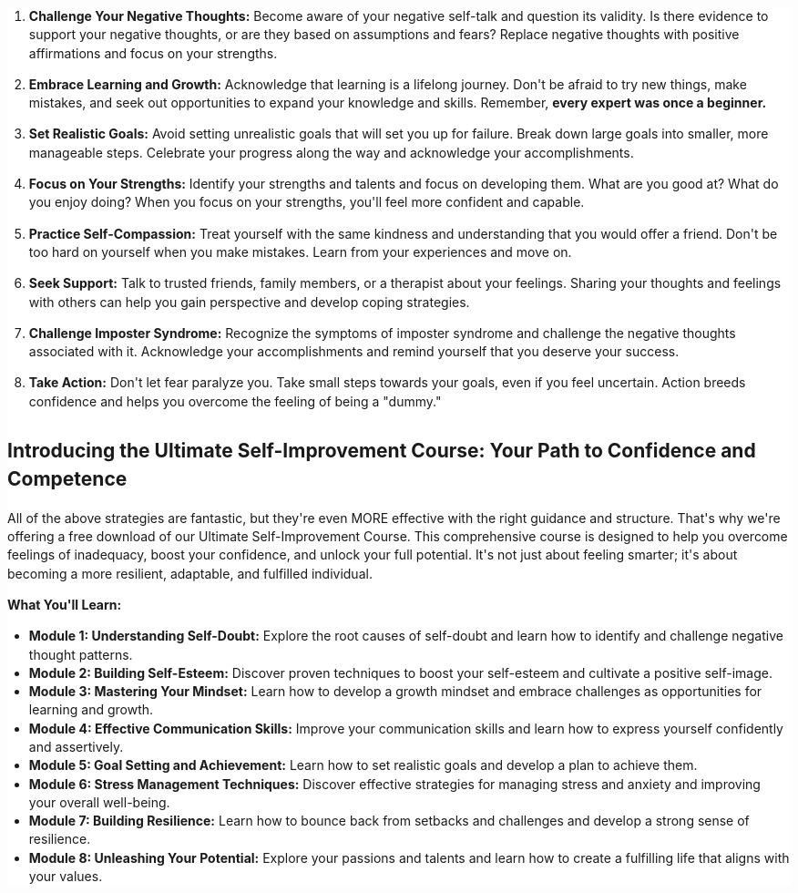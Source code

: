 1.  **Challenge Your Negative Thoughts:** Become aware of your negative self-talk and question its validity. Is there evidence to support your negative thoughts, or are they based on assumptions and fears? Replace negative thoughts with positive affirmations and focus on your strengths.

2.  **Embrace Learning and Growth:** Acknowledge that learning is a lifelong journey. Don't be afraid to try new things, make mistakes, and seek out opportunities to expand your knowledge and skills. Remember, **every expert was once a beginner.**

3.  **Set Realistic Goals:** Avoid setting unrealistic goals that will set you up for failure. Break down large goals into smaller, more manageable steps. Celebrate your progress along the way and acknowledge your accomplishments.

4.  **Focus on Your Strengths:** Identify your strengths and talents and focus on developing them. What are you good at? What do you enjoy doing? When you focus on your strengths, you'll feel more confident and capable.

5.  **Practice Self-Compassion:** Treat yourself with the same kindness and understanding that you would offer a friend. Don't be too hard on yourself when you make mistakes. Learn from your experiences and move on.

6.  **Seek Support:** Talk to trusted friends, family members, or a therapist about your feelings. Sharing your thoughts and feelings with others can help you gain perspective and develop coping strategies.

7.  **Challenge Imposter Syndrome:** Recognize the symptoms of imposter syndrome and challenge the negative thoughts associated with it. Acknowledge your accomplishments and remind yourself that you deserve your success.

8.  **Take Action:** Don't let fear paralyze you. Take small steps towards your goals, even if you feel uncertain. Action breeds confidence and helps you overcome the feeling of being a "dummy."

## Introducing the Ultimate Self-Improvement Course: Your Path to Confidence and Competence

All of the above strategies are fantastic, but they're even MORE effective with the right guidance and structure. That's why we're offering a free download of our Ultimate Self-Improvement Course. This comprehensive course is designed to help you overcome feelings of inadequacy, boost your confidence, and unlock your full potential. It's not just about feeling smarter; it's about becoming a more resilient, adaptable, and fulfilled individual.

**What You'll Learn:**

*   **Module 1: Understanding Self-Doubt:** Explore the root causes of self-doubt and learn how to identify and challenge negative thought patterns.
*   **Module 2: Building Self-Esteem:** Discover proven techniques to boost your self-esteem and cultivate a positive self-image.
*   **Module 3: Mastering Your Mindset:** Learn how to develop a growth mindset and embrace challenges as opportunities for learning and growth.
*   **Module 4: Effective Communication Skills:** Improve your communication skills and learn how to express yourself confidently and assertively.
*   **Module 5: Goal Setting and Achievement:** Learn how to set realistic goals and develop a plan to achieve them.
*   **Module 6: Stress Management Techniques:** Discover effective strategies for managing stress and anxiety and improving your overall well-being.
*   **Module 7: Building Resilience:** Learn how to bounce back from setbacks and challenges and develop a strong sense of resilience.
*   **Module 8: Unleashing Your Potential:** Explore your passions and talents and learn how to create a fulfilling life that aligns with your values.
